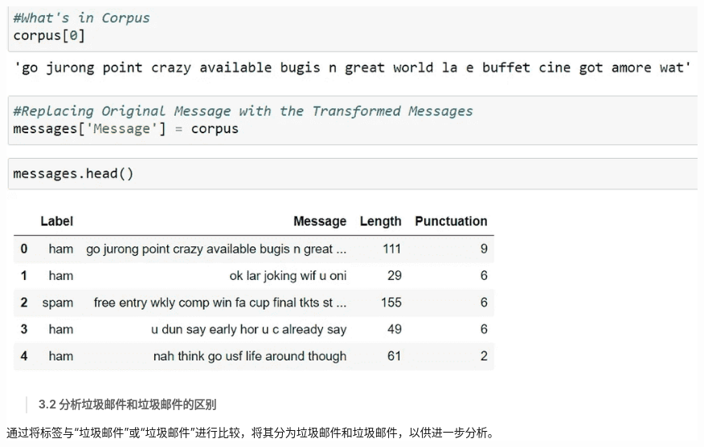 ![](img/a44d43c188b770b496940fcff0af9f51.png)

> **3.2 分析垃圾邮件和垃圾邮件的区别**

通过将标签与“垃圾邮件”或“垃圾邮件”进行比较，将其分为垃圾邮件和垃圾邮件，以供进一步分析。

